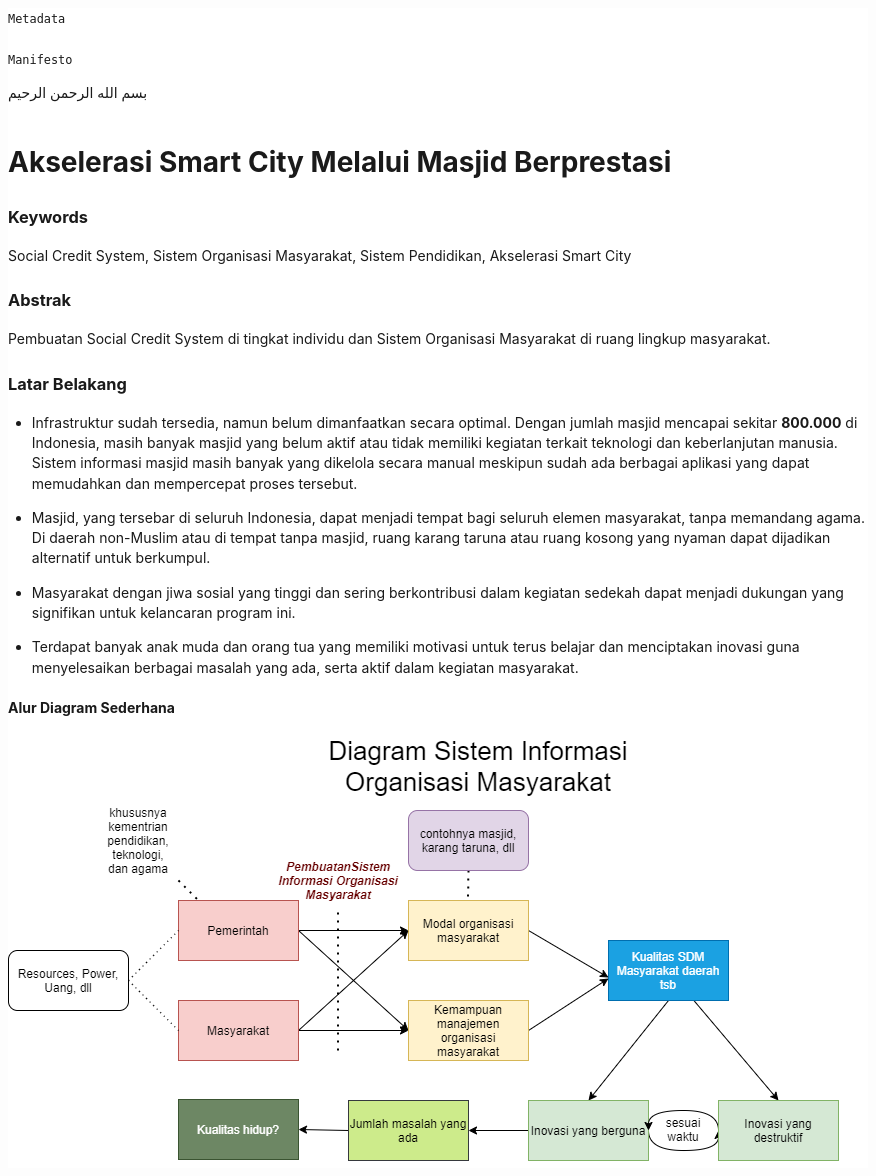 ```
Metadata 

Manifesto

```

بسم الله الرحمن الرحيم

# Akselerasi Smart City Melalui Masjid Berprestasi

### Keywords

Social Credit System, Sistem Organisasi Masyarakat, Sistem Pendidikan, Akselerasi Smart City

### Abstrak

Pembuatan Social Credit System di tingkat individu dan Sistem Organisasi Masyarakat di ruang lingkup masyarakat.

### Latar Belakang

- Infrastruktur sudah tersedia, namun belum dimanfaatkan secara optimal. Dengan jumlah masjid mencapai sekitar **800.000** di Indonesia, masih banyak masjid yang belum aktif atau tidak memiliki kegiatan terkait teknologi dan keberlanjutan manusia. Sistem informasi masjid masih banyak yang dikelola secara manual meskipun sudah ada berbagai aplikasi yang dapat memudahkan dan mempercepat proses tersebut.

- Masjid, yang tersebar di seluruh Indonesia, dapat menjadi tempat bagi seluruh elemen masyarakat, tanpa memandang agama. Di daerah non-Muslim atau di tempat tanpa masjid, ruang karang taruna atau ruang kosong yang nyaman dapat dijadikan alternatif untuk berkumpul.

- Masyarakat dengan jiwa sosial yang tinggi dan sering berkontribusi dalam kegiatan sedekah dapat menjadi dukungan yang signifikan untuk kelancaran program ini.

- Terdapat banyak anak muda dan orang tua yang memiliki motivasi untuk terus belajar dan menciptakan inovasi guna menyelesaikan berbagai masalah yang ada, serta aktif dalam kegiatan masyarakat.

#### Alur Diagram Sederhana

![flow_chart.png](flow_chart.png)
